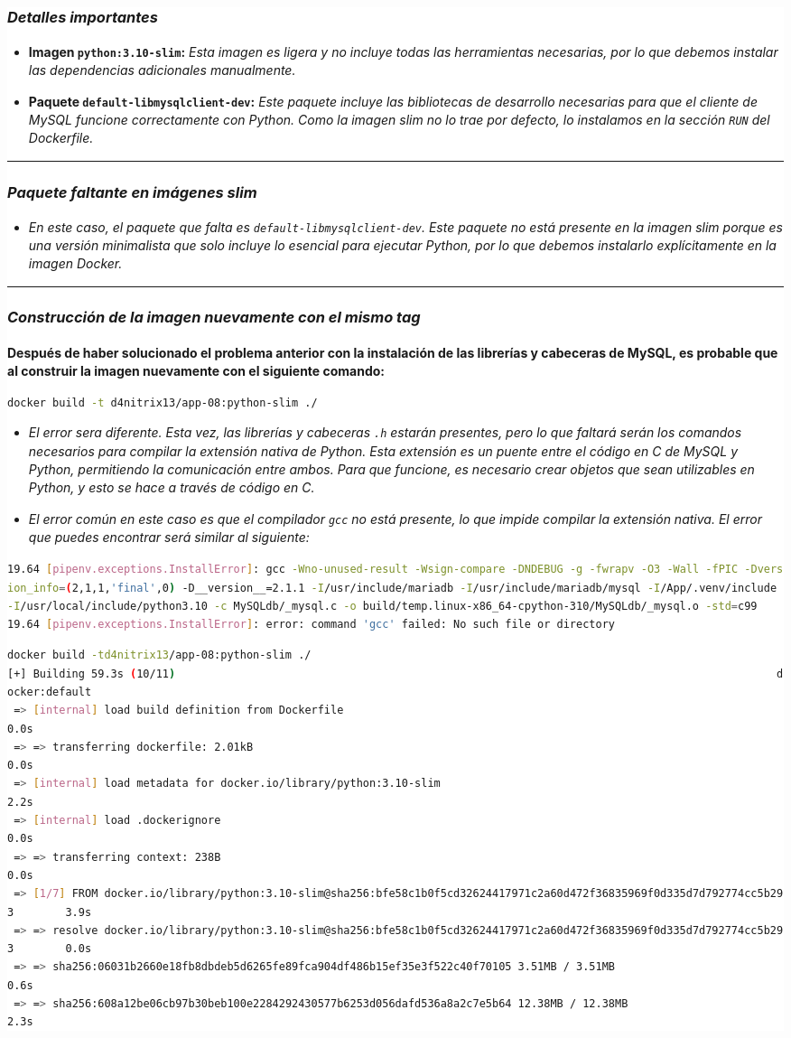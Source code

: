 ### ***Detalles importantes***

- **Imagen `python:3.10-slim`:** *Esta imagen es ligera y no incluye todas las herramientas necesarias, por lo que debemos instalar las dependencias adicionales manualmente.*
  
- **Paquete `default-libmysqlclient-dev`:** *Este paquete incluye las bibliotecas de desarrollo necesarias para que el cliente de MySQL funcione correctamente con Python. Como la imagen slim no lo trae por defecto, lo instalamos en la sección `RUN` del Dockerfile.*

---

### ***Paquete faltante en imágenes slim***

- *En este caso, el paquete que falta es `default-libmysqlclient-dev`. Este paquete no está presente en la imagen slim porque es una versión minimalista que solo incluye lo esencial para ejecutar Python, por lo que debemos instalarlo explícitamente en la imagen Docker.*

---

### ***Construcción de la imagen nuevamente con el mismo tag***

**Después de haber solucionado el problema anterior con la instalación de las librerías y cabeceras de MySQL, es probable que al construir la imagen nuevamente con el siguiente comando:**

```bash
docker build -t d4nitrix13/app-08:python-slim ./
```

- *El error sera diferente. Esta vez, las librerías y cabeceras `.h` estarán presentes, pero lo que faltará serán los comandos necesarios para compilar la extensión nativa de Python. Esta extensión es un puente entre el código en C de MySQL y Python, permitiendo la comunicación entre ambos. Para que funcione, es necesario crear objetos que sean utilizables en Python, y esto se hace a través de código en C.*

- *El error común en este caso es que el compilador `gcc` no está presente, lo que impide compilar la extensión nativa. El error que puedes encontrar será similar al siguiente:*

```bash
19.64 [pipenv.exceptions.InstallError]: gcc -Wno-unused-result -Wsign-compare -DNDEBUG -g -fwrapv -O3 -Wall -fPIC -Dversion_info=(2,1,1,'final',0) -D__version__=2.1.1 -I/usr/include/mariadb -I/usr/include/mariadb/mysql -I/App/.venv/include -I/usr/local/include/python3.10 -c MySQLdb/_mysql.c -o build/temp.linux-x86_64-cpython-310/MySQLdb/_mysql.o -std=c99
19.64 [pipenv.exceptions.InstallError]: error: command 'gcc' failed: No such file or directory
```

```bash
docker build -td4nitrix13/app-08:python-slim ./
[+] Building 59.3s (10/11)                                                                                             docker:default
 => [internal] load build definition from Dockerfile                                                                             0.0s
 => => transferring dockerfile: 2.01kB                                                                                           0.0s
 => [internal] load metadata for docker.io/library/python:3.10-slim                                                              2.2s
 => [internal] load .dockerignore                                                                                                0.0s
 => => transferring context: 238B                                                                                                0.0s
 => [1/7] FROM docker.io/library/python:3.10-slim@sha256:bfe58c1b0f5cd32624417971c2a60d472f36835969f0d335d7d792774cc5b293        3.9s
 => => resolve docker.io/library/python:3.10-slim@sha256:bfe58c1b0f5cd32624417971c2a60d472f36835969f0d335d7d792774cc5b293        0.0s
 => => sha256:06031b2660e18fb8dbdeb5d6265fe89fca904df486b15ef35e3f522c40f70105 3.51MB / 3.51MB                                   0.6s
 => => sha256:608a12be06cb97b30beb100e2284292430577b6253d056dafd536a8a2c7e5b64 12.38MB / 12.38MB                                 2.3s
```